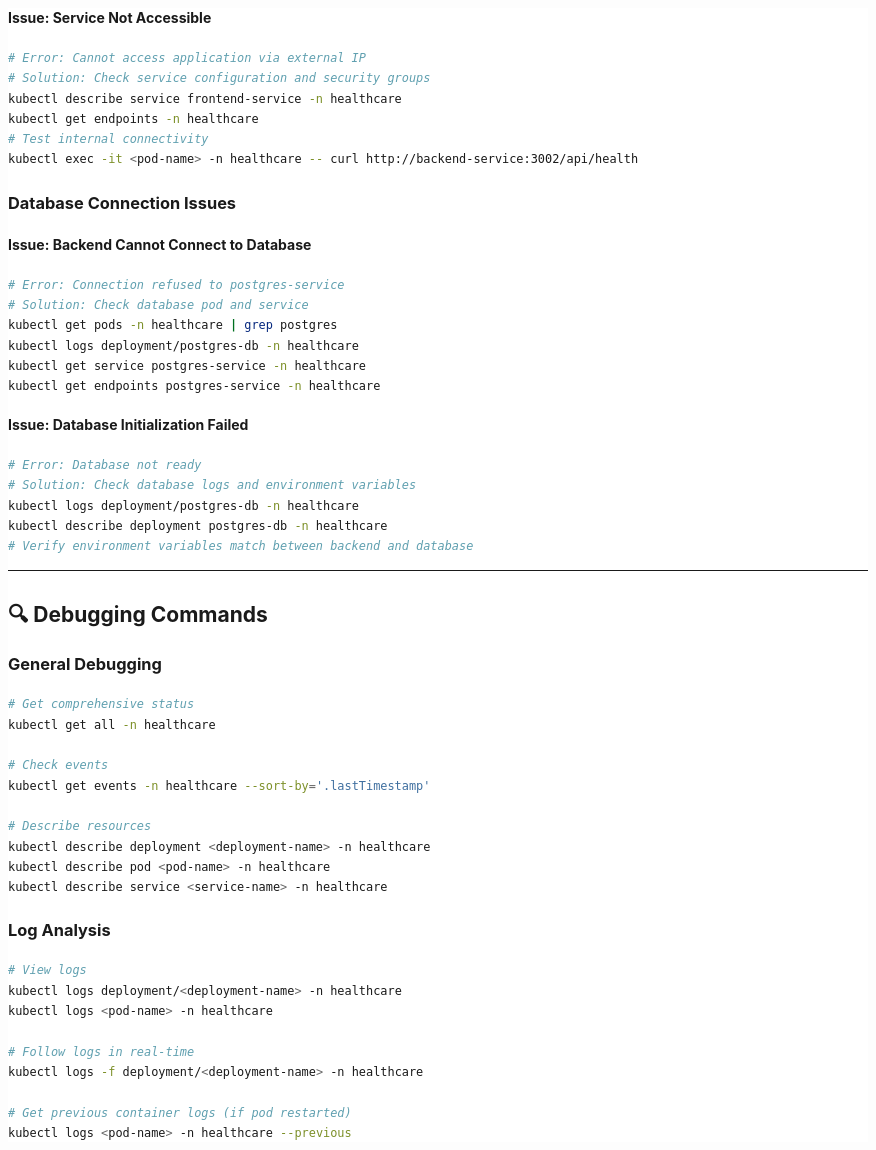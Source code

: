 #### **Issue: Service Not Accessible**
```bash
# Error: Cannot access application via external IP
# Solution: Check service configuration and security groups
kubectl describe service frontend-service -n healthcare
kubectl get endpoints -n healthcare
# Test internal connectivity
kubectl exec -it <pod-name> -n healthcare -- curl http://backend-service:3002/api/health
```

### **Database Connection Issues**

#### **Issue: Backend Cannot Connect to Database**
```bash
# Error: Connection refused to postgres-service
# Solution: Check database pod and service
kubectl get pods -n healthcare | grep postgres
kubectl logs deployment/postgres-db -n healthcare
kubectl get service postgres-service -n healthcare
kubectl get endpoints postgres-service -n healthcare
```

#### **Issue: Database Initialization Failed**
```bash
# Error: Database not ready
# Solution: Check database logs and environment variables
kubectl logs deployment/postgres-db -n healthcare
kubectl describe deployment postgres-db -n healthcare
# Verify environment variables match between backend and database
```

---

## 🔍 Debugging Commands

### **General Debugging**
```bash
# Get comprehensive status
kubectl get all -n healthcare

# Check events
kubectl get events -n healthcare --sort-by='.lastTimestamp'

# Describe resources
kubectl describe deployment <deployment-name> -n healthcare
kubectl describe pod <pod-name> -n healthcare
kubectl describe service <service-name> -n healthcare
```

### **Log Analysis**
```bash
# View logs
kubectl logs deployment/<deployment-name> -n healthcare
kubectl logs <pod-name> -n healthcare

# Follow logs in real-time
kubectl logs -f deployment/<deployment-name> -n healthcare

# Get previous container logs (if pod restarted)
kubectl logs <pod-name> -n healthcare --previous
```
